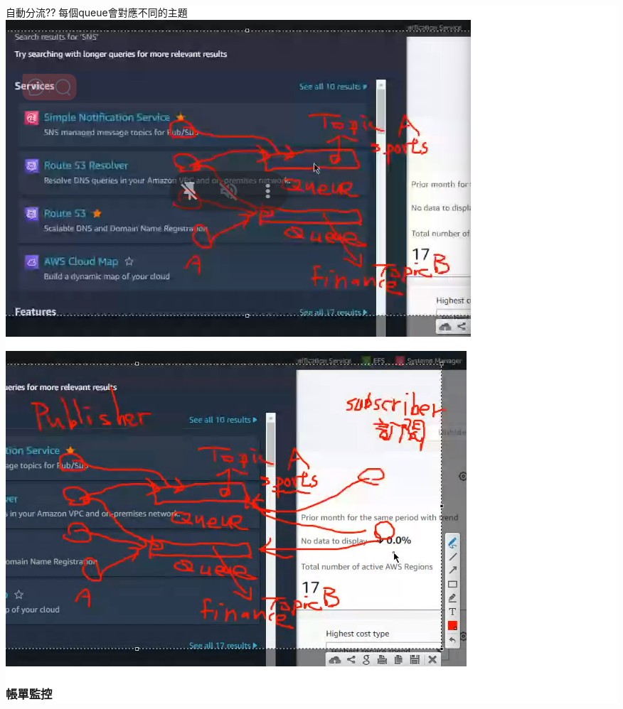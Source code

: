 自動分流?? 每個queue會對應不同的主題 ![picture 0](../images/c1ee643b09bd0393a77e8f9420c4d85b1da040e7940d5aec388f8a70f6327336.png)

![picture 1](../images/dbbca922e18f3d02f5992ab677bed12e7e0fb12a3faba8cdf12614ece47baa31.png)

### 帳單監控
